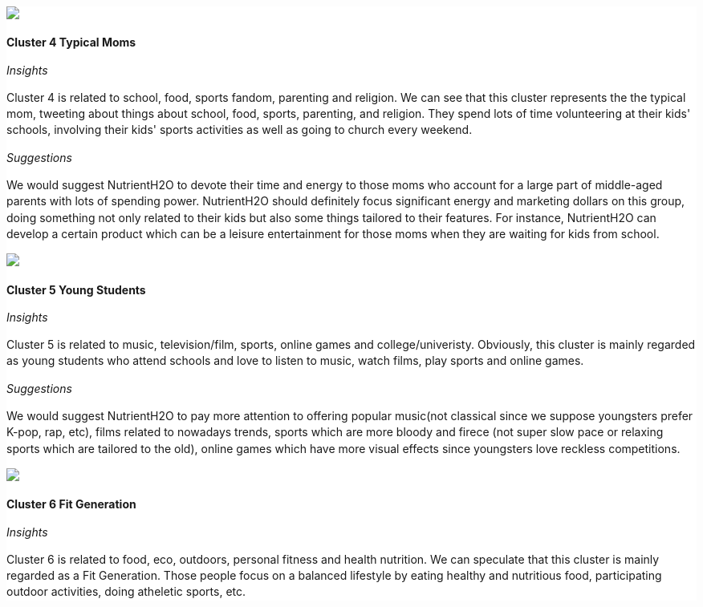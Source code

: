 ![](HW4_files/figure-markdown_strict/unnamed-chunk-20-1.png)

**Cluster 4 Typical Moms**

*Insights*

Cluster 4 is related to school, food, sports fandom, parenting and
religion. We can see that this cluster represents the the typical mom,
tweeting about things about school, food, sports, parenting, and
religion. They spend lots of time volunteering at their kids' schools,
involving their kids' sports activities as well as going to church every
weekend.

*Suggestions*

We would suggest NutrientH2O to devote their time and energy to those
moms who account for a large part of middle-aged parents with lots of
spending power. NutrientH2O should definitely focus significant energy
and marketing dollars on this group, doing something not only related to
their kids but also some things tailored to their features. For
instance, NutrientH2O can develop a certain product which can be a
leisure entertainment for those moms when they are waiting for kids from
school.

![](HW4_files/figure-markdown_strict/unnamed-chunk-21-1.png)

**Cluster 5 Young Students**

*Insights*

Cluster 5 is related to music, television/film, sports, online games and
college/univeristy. Obviously, this cluster is mainly regarded as young
students who attend schools and love to listen to music, watch films,
play sports and online games.

*Suggestions*

We would suggest NutrientH2O to pay more attention to offering popular
music(not classical since we suppose youngsters prefer K-pop, rap, etc),
films related to nowadays trends, sports which are more bloody and
firece (not super slow pace or relaxing sports which are tailored to the
old), online games which have more visual effects since youngsters love
reckless competitions.

![](HW4_files/figure-markdown_strict/unnamed-chunk-22-1.png)

**Cluster 6 Fit Generation**

*Insights*

Cluster 6 is related to food, eco, outdoors, personal fitness and health
nutrition. We can speculate that this cluster is mainly regarded as a
Fit Generation. Those people focus on a balanced lifestyle by eating
healthy and nutritious food, participating outdoor activities, doing
atheletic sports, etc.
